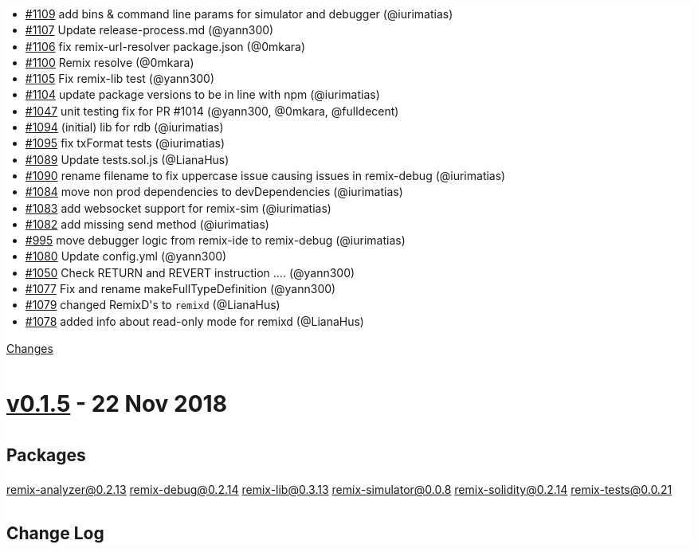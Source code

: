 - [#1109](https://github.com/ethereum/remix/pull/1109) add bins & command line params for simulator and debugger (@iurimatias)
- [#1107](https://github.com/ethereum/remix/pull/1107) Update release-process.md (@yann300)
- [#1106](https://github.com/ethereum/remix/pull/1106) fix remix-url-resolver package.json (@0mkara)
- [#1100](https://github.com/ethereum/remix/pull/1100) Remix resolve (@0mkara)
- [#1105](https://github.com/ethereum/remix/pull/1105) Fix remix-lib test (@yann300)
- [#1104](https://github.com/ethereum/remix/pull/1104) update package versions to be in line with npm (@iurimatias)
- [#1047](https://github.com/ethereum/remix/pull/1047) unit testing fix for PR #1014 (@yann300, @0mkara, @fulldecent)
- [#1094](https://github.com/ethereum/remix/pull/1094) (initial) lib for rdb (@iurimatias)
- [#1095](https://github.com/ethereum/remix/pull/1095) fix txFormat tests (@iurimatias)
- [#1089](https://github.com/ethereum/remix/pull/1089) Update tests.sol.js (@LianaHus)
- [#1090](https://github.com/ethereum/remix/pull/1090) rename filename to fix uppercase issue causing issues in remix-debug (@iurimatias)
- [#1084](https://github.com/ethereum/remix/pull/1084) move non prod dependencies to devDependencies (@iurimatias)
- [#1083](https://github.com/ethereum/remix/pull/1083) add websocket support for remix-sim (@iurimatias)
- [#1082](https://github.com/ethereum/remix/pull/1082) add missing send method (@iurimatias)
- [#995](https://github.com/ethereum/remix/pull/995) move debugger logic from remix-ide to remix-debug (@iurimatias)
- [#1080](https://github.com/ethereum/remix/pull/1080) Update config.yml (@yann300)
- [#1050](https://github.com/ethereum/remix/pull/1050) Check RETURN and REVERT instruction .... (@yann300)
- [#1077](https://github.com/ethereum/remix/pull/1077) Fix and rename makeFullTypeDefinition (@yann300)
- [#1079](https://github.com/ethereum/remix/pull/1079) changed RemixD's to `remixd` (@LianaHus)
- [#1078](https://github.com/ethereum/remix/pull/1078) added info about read-only mode for remixd (@LianaHus)

[Changes][v0.1.6]


<a name="v0.1.5"></a>
# [v0.1.5](https://github.com/ethereum/remix/releases/tag/v0.1.5) - 22 Nov 2018

## Packages

remix-analyzer@0.2.13
remix-debug@0.2.14
remix-lib@0.3.13
remix-simulator@0.0.8
remix-solidity@0.2.14
remix-tests@0.0.21

## Change Log


[v0.1.21]: https://github.com/ethereum/remix/compare/v0.1.20...v0.1.21
[v0.1.20]: https://github.com/ethereum/remix/compare/v0.1.19...v0.1.20
[v0.1.19]: https://github.com/ethereum/remix/compare/v0.1.18...v0.1.19
[v0.1.18]: https://github.com/ethereum/remix/compare/v0.1.17...v0.1.18
[v0.1.17]: https://github.com/ethereum/remix/compare/v0.1.16...v0.1.17
[v0.1.16]: https://github.com/ethereum/remix/compare/v0.1.15...v0.1.16
[v0.1.15]: https://github.com/ethereum/remix/compare/v0.1.14...v0.1.15
[v0.1.14]: https://github.com/ethereum/remix/compare/v0.1.13...v0.1.14
[v0.1.13]: https://github.com/ethereum/remix/compare/v0.1.12...v0.1.13
[v0.1.12]: https://github.com/ethereum/remix/compare/v0.1.10...v0.1.12
[v0.1.10]: https://github.com/ethereum/remix/compare/v0.1.9...v0.1.10
[v0.1.9]: https://github.com/ethereum/remix/compare/v0.1.8...v0.1.9
[v0.1.8]: https://github.com/ethereum/remix/compare/v0.1.7...v0.1.8
[v0.1.7]: https://github.com/ethereum/remix/compare/v0.1.6...v0.1.7
[v0.1.6]: https://github.com/ethereum/remix/compare/v0.1.5...v0.1.6
[v0.1.5]: https://github.com/ethereum/remix/compare/v0.1.4...v0.1.5
[v0.1.4]: https://github.com/ethereum/remix/compare/v0.1.3...v0.1.4
[v0.1.3]: https://github.com/ethereum/remix/compare/v0.1.2...v0.1.3
[v0.1.2]: https://github.com/ethereum/remix/compare/v0.1.1...v0.1.2
[v0.1.1]: https://github.com/ethereum/remix/compare/v0.1.0...v0.1.1
[v0.1.0]: https://github.com/ethereum/remix/compare/remix-lib@0.2.9...v0.1.0
[remix-lib@0.2.9]: https://github.com/ethereum/remix/compare/remix-lib@0.2.8...remix-lib@0.2.9
[remix-lib@0.2.8]: https://github.com/ethereum/remix/compare/remix-solidity@0.1.8...remix-lib@0.2.8
[remix-solidity@0.1.8]: https://github.com/ethereum/remix/compare/remix-lib@0.2.6...remix-solidity@0.1.8
[remix-lib@0.2.6]: https://github.com/ethereum/remix/compare/remix-debug@0.0.6...remix-lib@0.2.6
[remix-debug@0.0.6]: https://github.com/ethereum/remix/compare/remix-lib@0.2.5...remix-debug@0.0.6
[remix-lib@0.2.5]: https://github.com/ethereum/remix/tree/remix-lib@0.2.5